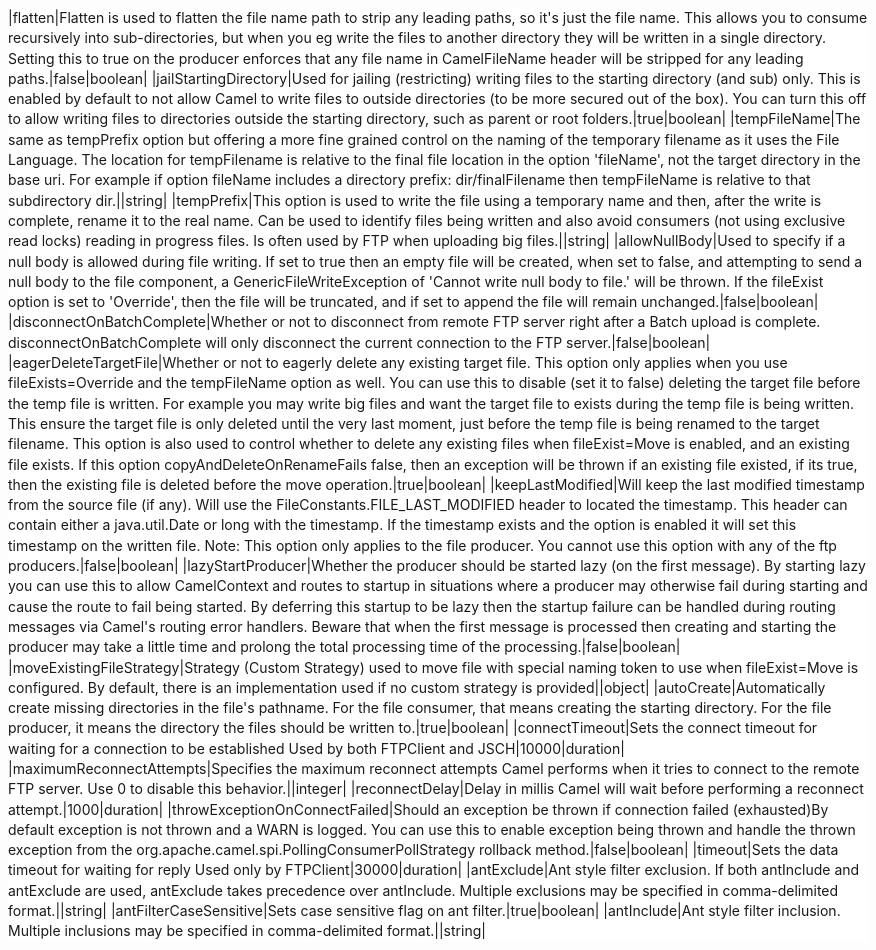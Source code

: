 |flatten|Flatten is used to flatten the file name path to strip any leading paths, so it's just the file name. This allows you to consume recursively into sub-directories, but when you eg write the files to another directory they will be written in a single directory. Setting this to true on the producer enforces that any file name in CamelFileName header will be stripped for any leading paths.|false|boolean|
|jailStartingDirectory|Used for jailing (restricting) writing files to the starting directory (and sub) only. This is enabled by default to not allow Camel to write files to outside directories (to be more secured out of the box). You can turn this off to allow writing files to directories outside the starting directory, such as parent or root folders.|true|boolean|
|tempFileName|The same as tempPrefix option but offering a more fine grained control on the naming of the temporary filename as it uses the File Language. The location for tempFilename is relative to the final file location in the option 'fileName', not the target directory in the base uri. For example if option fileName includes a directory prefix: dir/finalFilename then tempFileName is relative to that subdirectory dir.||string|
|tempPrefix|This option is used to write the file using a temporary name and then, after the write is complete, rename it to the real name. Can be used to identify files being written and also avoid consumers (not using exclusive read locks) reading in progress files. Is often used by FTP when uploading big files.||string|
|allowNullBody|Used to specify if a null body is allowed during file writing. If set to true then an empty file will be created, when set to false, and attempting to send a null body to the file component, a GenericFileWriteException of 'Cannot write null body to file.' will be thrown. If the fileExist option is set to 'Override', then the file will be truncated, and if set to append the file will remain unchanged.|false|boolean|
|disconnectOnBatchComplete|Whether or not to disconnect from remote FTP server right after a Batch upload is complete. disconnectOnBatchComplete will only disconnect the current connection to the FTP server.|false|boolean|
|eagerDeleteTargetFile|Whether or not to eagerly delete any existing target file. This option only applies when you use fileExists=Override and the tempFileName option as well. You can use this to disable (set it to false) deleting the target file before the temp file is written. For example you may write big files and want the target file to exists during the temp file is being written. This ensure the target file is only deleted until the very last moment, just before the temp file is being renamed to the target filename. This option is also used to control whether to delete any existing files when fileExist=Move is enabled, and an existing file exists. If this option copyAndDeleteOnRenameFails false, then an exception will be thrown if an existing file existed, if its true, then the existing file is deleted before the move operation.|true|boolean|
|keepLastModified|Will keep the last modified timestamp from the source file (if any). Will use the FileConstants.FILE\_LAST\_MODIFIED header to located the timestamp. This header can contain either a java.util.Date or long with the timestamp. If the timestamp exists and the option is enabled it will set this timestamp on the written file. Note: This option only applies to the file producer. You cannot use this option with any of the ftp producers.|false|boolean|
|lazyStartProducer|Whether the producer should be started lazy (on the first message). By starting lazy you can use this to allow CamelContext and routes to startup in situations where a producer may otherwise fail during starting and cause the route to fail being started. By deferring this startup to be lazy then the startup failure can be handled during routing messages via Camel's routing error handlers. Beware that when the first message is processed then creating and starting the producer may take a little time and prolong the total processing time of the processing.|false|boolean|
|moveExistingFileStrategy|Strategy (Custom Strategy) used to move file with special naming token to use when fileExist=Move is configured. By default, there is an implementation used if no custom strategy is provided||object|
|autoCreate|Automatically create missing directories in the file's pathname. For the file consumer, that means creating the starting directory. For the file producer, it means the directory the files should be written to.|true|boolean|
|connectTimeout|Sets the connect timeout for waiting for a connection to be established Used by both FTPClient and JSCH|10000|duration|
|maximumReconnectAttempts|Specifies the maximum reconnect attempts Camel performs when it tries to connect to the remote FTP server. Use 0 to disable this behavior.||integer|
|reconnectDelay|Delay in millis Camel will wait before performing a reconnect attempt.|1000|duration|
|throwExceptionOnConnectFailed|Should an exception be thrown if connection failed (exhausted)By default exception is not thrown and a WARN is logged. You can use this to enable exception being thrown and handle the thrown exception from the org.apache.camel.spi.PollingConsumerPollStrategy rollback method.|false|boolean|
|timeout|Sets the data timeout for waiting for reply Used only by FTPClient|30000|duration|
|antExclude|Ant style filter exclusion. If both antInclude and antExclude are used, antExclude takes precedence over antInclude. Multiple exclusions may be specified in comma-delimited format.||string|
|antFilterCaseSensitive|Sets case sensitive flag on ant filter.|true|boolean|
|antInclude|Ant style filter inclusion. Multiple inclusions may be specified in comma-delimited format.||string|